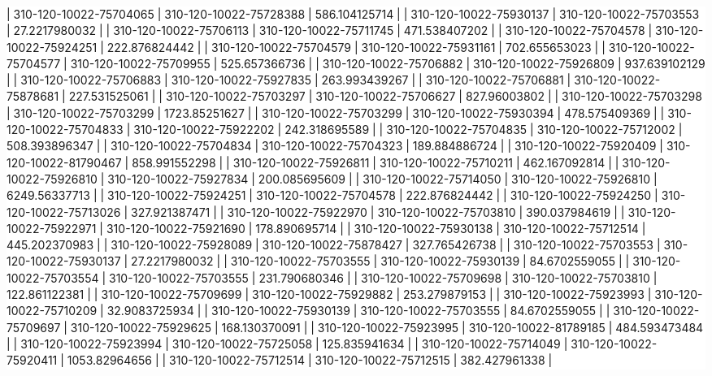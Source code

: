 | 310-120-10022-75704065 | 310-120-10022-75728388 | 586.104125714 |
| 310-120-10022-75930137 | 310-120-10022-75703553 | 27.2217980032 |
| 310-120-10022-75706113 | 310-120-10022-75711745 | 471.538407202 |
| 310-120-10022-75704578 | 310-120-10022-75924251 | 222.876824442 |
| 310-120-10022-75704579 | 310-120-10022-75931161 | 702.655653023 |
| 310-120-10022-75704577 | 310-120-10022-75709955 | 525.657366736 |
| 310-120-10022-75706882 | 310-120-10022-75926809 | 937.639102129 |
| 310-120-10022-75706883 | 310-120-10022-75927835 | 263.993439267 |
| 310-120-10022-75706881 | 310-120-10022-75878681 | 227.531525061 |
| 310-120-10022-75703297 | 310-120-10022-75706627 | 827.96003802 |
| 310-120-10022-75703298 | 310-120-10022-75703299 | 1723.85251627 |
| 310-120-10022-75703299 | 310-120-10022-75930394 | 478.575409369 |
| 310-120-10022-75704833 | 310-120-10022-75922202 | 242.318695589 |
| 310-120-10022-75704835 | 310-120-10022-75712002 | 508.393896347 |
| 310-120-10022-75704834 | 310-120-10022-75704323 | 189.884886724 |
| 310-120-10022-75920409 | 310-120-10022-81790467 | 858.991552298 |
| 310-120-10022-75926811 | 310-120-10022-75710211 | 462.167092814 |
| 310-120-10022-75926810 | 310-120-10022-75927834 | 200.085695609 |
| 310-120-10022-75714050 | 310-120-10022-75926810 | 6249.56337713 |
| 310-120-10022-75924251 | 310-120-10022-75704578 | 222.876824442 |
| 310-120-10022-75924250 | 310-120-10022-75713026 | 327.921387471 |
| 310-120-10022-75922970 | 310-120-10022-75703810 | 390.037984619 |
| 310-120-10022-75922971 | 310-120-10022-75921690 | 178.890695714 |
| 310-120-10022-75930138 | 310-120-10022-75712514 | 445.202370983 |
| 310-120-10022-75928089 | 310-120-10022-75878427 | 327.765426738 |
| 310-120-10022-75703553 | 310-120-10022-75930137 | 27.2217980032 |
| 310-120-10022-75703555 | 310-120-10022-75930139 | 84.6702559055 |
| 310-120-10022-75703554 | 310-120-10022-75703555 | 231.790680346 |
| 310-120-10022-75709698 | 310-120-10022-75703810 | 122.861122381 |
| 310-120-10022-75709699 | 310-120-10022-75929882 | 253.279879153 |
| 310-120-10022-75923993 | 310-120-10022-75710209 | 32.9083725934 |
| 310-120-10022-75930139 | 310-120-10022-75703555 | 84.6702559055 |
| 310-120-10022-75709697 | 310-120-10022-75929625 | 168.130370091 |
| 310-120-10022-75923995 | 310-120-10022-81789185 | 484.593473484 |
| 310-120-10022-75923994 | 310-120-10022-75725058 | 125.835941634 |
| 310-120-10022-75714049 | 310-120-10022-75920411 | 1053.82964656 |
| 310-120-10022-75712514 | 310-120-10022-75712515 | 382.427961338 |